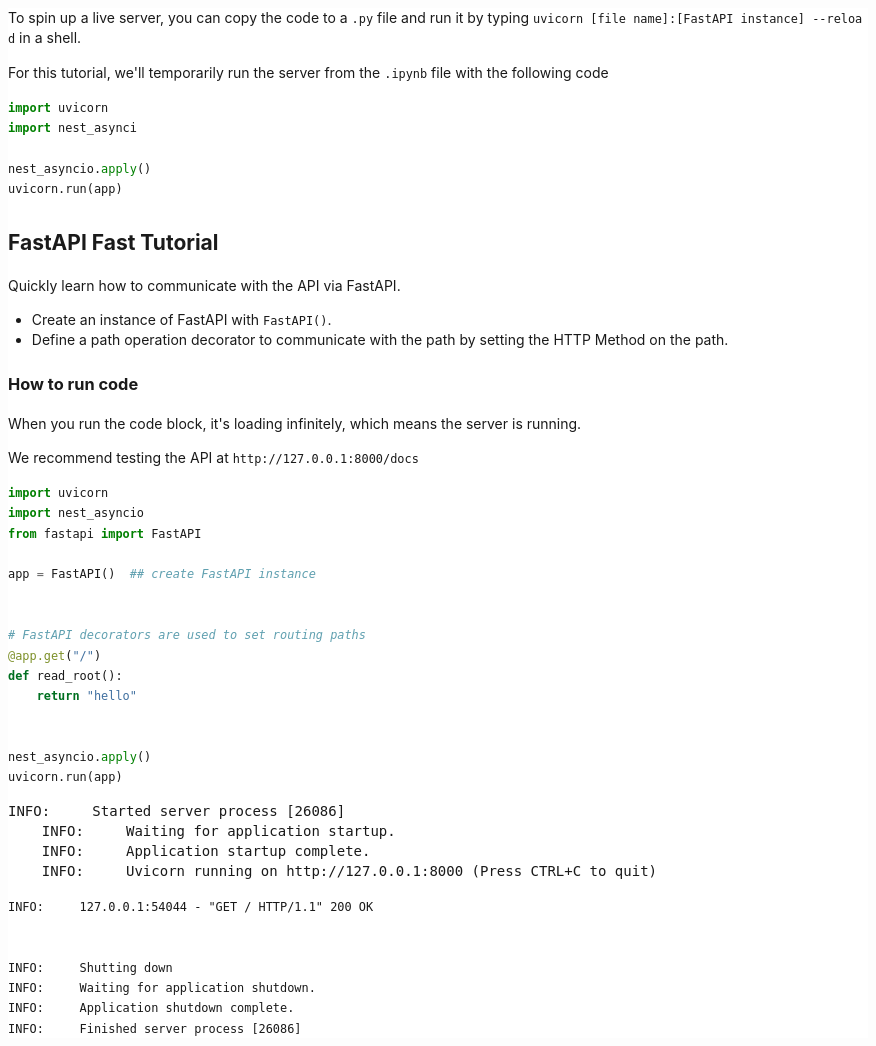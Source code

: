 To spin up a live server, you can copy the code to a `.py` file and run it by typing `uvicorn [file name]:[FastAPI instance] --reload` in a shell.

For this tutorial, we'll temporarily run the server from the `.ipynb` file with the following code
```python
import uvicorn
import nest_asynci

nest_asyncio.apply()
uvicorn.run(app)
```

## FastAPI Fast Tutorial
Quickly learn how to communicate with the API via FastAPI.
- Create an instance of FastAPI with `FastAPI()`.
- Define a path operation decorator to communicate with the path by setting the HTTP Method on the path.

### How to run code
When you run the code block, it's loading infinitely, which means the server is running.

We recommend testing the API at `http://127.0.0.1:8000/docs`

```python
import uvicorn
import nest_asyncio
from fastapi import FastAPI

app = FastAPI()  ## create FastAPI instance


# FastAPI decorators are used to set routing paths
@app.get("/")
def read_root():
    return "hello"


nest_asyncio.apply()
uvicorn.run(app)
```

<pre class="custom">INFO:     Started server process [26086]
    INFO:     Waiting for application startup.
    INFO:     Application startup complete.
    INFO:     Uvicorn running on http://127.0.0.1:8000 (Press CTRL+C to quit)
</pre>

    INFO:     127.0.0.1:54044 - "GET / HTTP/1.1" 200 OK
    

    INFO:     Shutting down
    INFO:     Waiting for application shutdown.
    INFO:     Application shutdown complete.
    INFO:     Finished server process [26086]
    